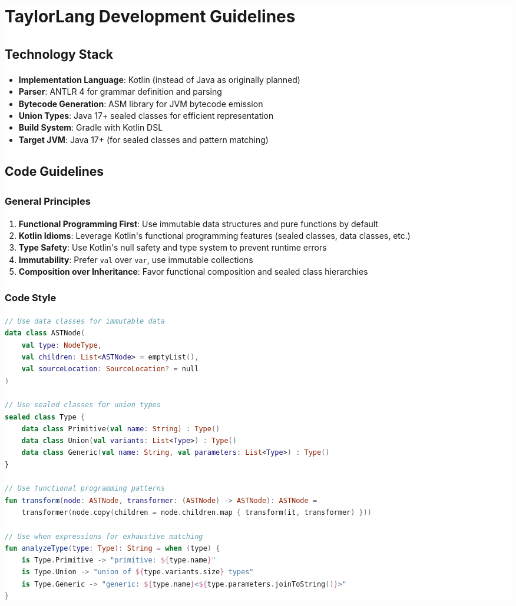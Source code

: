 # TaylorLang Development Guidelines

## Technology Stack

- **Implementation Language**: Kotlin (instead of Java as originally planned)
- **Parser**: ANTLR 4 for grammar definition and parsing
- **Bytecode Generation**: ASM library for JVM bytecode emission
- **Union Types**: Java 17+ sealed classes for efficient representation
- **Build System**: Gradle with Kotlin DSL
- **Target JVM**: Java 17+ (for sealed classes and pattern matching)

## Code Guidelines

### General Principles

1. **Functional Programming First**: Use immutable data structures and pure functions by default
2. **Kotlin Idioms**: Leverage Kotlin's functional programming features (sealed classes, data classes, etc.)
3. **Type Safety**: Use Kotlin's null safety and type system to prevent runtime errors
4. **Immutability**: Prefer `val` over `var`, use immutable collections
5. **Composition over Inheritance**: Favor functional composition and sealed class hierarchies

### Code Style

```kotlin
// Use data classes for immutable data
data class ASTNode(
    val type: NodeType,
    val children: List<ASTNode> = emptyList(),
    val sourceLocation: SourceLocation? = null
)

// Use sealed classes for union types
sealed class Type {
    data class Primitive(val name: String) : Type()
    data class Union(val variants: List<Type>) : Type()
    data class Generic(val name: String, val parameters: List<Type>) : Type()
}

// Use functional programming patterns
fun transform(node: ASTNode, transformer: (ASTNode) -> ASTNode): ASTNode =
    transformer(node.copy(children = node.children.map { transform(it, transformer) }))

// Use when expressions for exhaustive matching
fun analyzeType(type: Type): String = when (type) {
    is Type.Primitive -> "primitive: ${type.name}"
    is Type.Union -> "union of ${type.variants.size} types"
    is Type.Generic -> "generic: ${type.name}<${type.parameters.joinToString()}>"
}
```
